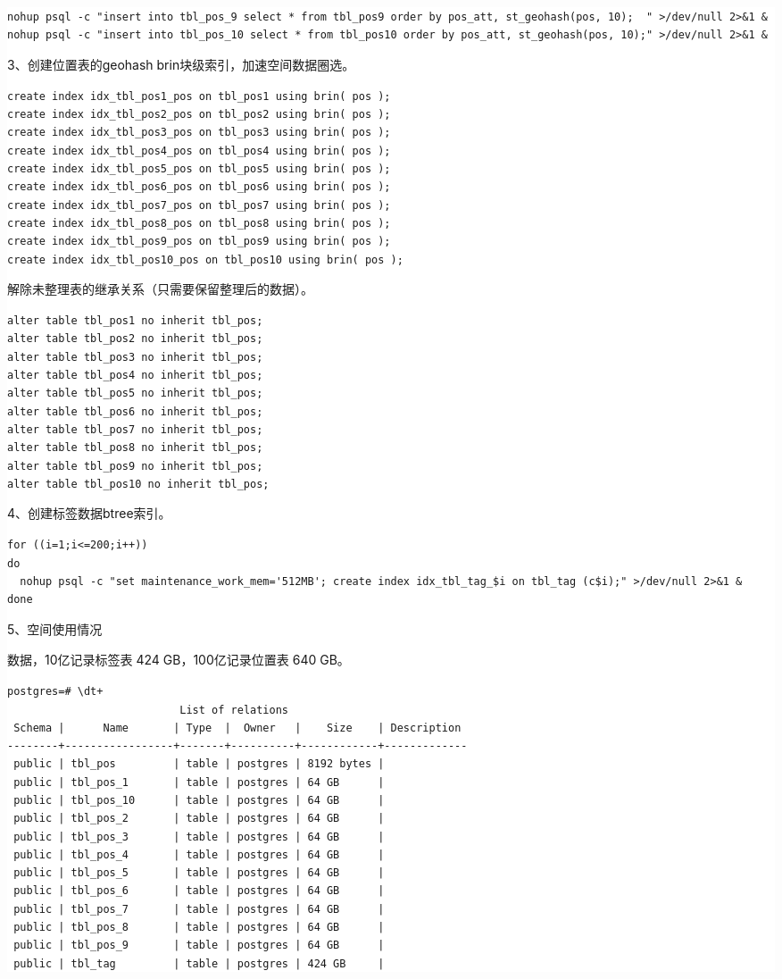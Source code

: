 ```  
nohup psql -c "insert into tbl_pos_9 select * from tbl_pos9 order by pos_att, st_geohash(pos, 10);  " >/dev/null 2>&1 &    
nohup psql -c "insert into tbl_pos_10 select * from tbl_pos10 order by pos_att, st_geohash(pos, 10);" >/dev/null 2>&1 &    
```  
  
3、创建位置表的geohash brin块级索引，加速空间数据圈选。  
  
```  
create index idx_tbl_pos1_pos on tbl_pos1 using brin( pos );    
create index idx_tbl_pos2_pos on tbl_pos2 using brin( pos );    
create index idx_tbl_pos3_pos on tbl_pos3 using brin( pos );    
create index idx_tbl_pos4_pos on tbl_pos4 using brin( pos );    
create index idx_tbl_pos5_pos on tbl_pos5 using brin( pos );    
create index idx_tbl_pos6_pos on tbl_pos6 using brin( pos );    
create index idx_tbl_pos7_pos on tbl_pos7 using brin( pos );    
create index idx_tbl_pos8_pos on tbl_pos8 using brin( pos );    
create index idx_tbl_pos9_pos on tbl_pos9 using brin( pos );    
create index idx_tbl_pos10_pos on tbl_pos10 using brin( pos );    
```  
  
解除未整理表的继承关系（只需要保留整理后的数据）。  
  
```  
alter table tbl_pos1 no inherit tbl_pos;  
alter table tbl_pos2 no inherit tbl_pos;  
alter table tbl_pos3 no inherit tbl_pos;  
alter table tbl_pos4 no inherit tbl_pos;  
alter table tbl_pos5 no inherit tbl_pos;  
alter table tbl_pos6 no inherit tbl_pos;  
alter table tbl_pos7 no inherit tbl_pos;  
alter table tbl_pos8 no inherit tbl_pos;  
alter table tbl_pos9 no inherit tbl_pos;  
alter table tbl_pos10 no inherit tbl_pos;  
```  
  
4、创建标签数据btree索引。  
  
```  
for ((i=1;i<=200;i++))   
do  
  nohup psql -c "set maintenance_work_mem='512MB'; create index idx_tbl_tag_$i on tbl_tag (c$i);" >/dev/null 2>&1 &  
done  
```  
  
5、空间使用情况  
  
数据，10亿记录标签表 424 GB，100亿记录位置表 640 GB。  
  
```
postgres=# \dt+  
                           List of relations  
 Schema |      Name       | Type  |  Owner   |    Size    | Description   
--------+-----------------+-------+----------+------------+-------------  
 public | tbl_pos         | table | postgres | 8192 bytes |   
 public | tbl_pos_1       | table | postgres | 64 GB      |   
 public | tbl_pos_10      | table | postgres | 64 GB      |   
 public | tbl_pos_2       | table | postgres | 64 GB      |   
 public | tbl_pos_3       | table | postgres | 64 GB      |   
 public | tbl_pos_4       | table | postgres | 64 GB      |   
 public | tbl_pos_5       | table | postgres | 64 GB      |   
 public | tbl_pos_6       | table | postgres | 64 GB      |   
 public | tbl_pos_7       | table | postgres | 64 GB      |   
 public | tbl_pos_8       | table | postgres | 64 GB      |   
 public | tbl_pos_9       | table | postgres | 64 GB      |   
 public | tbl_tag         | table | postgres | 424 GB     |   
```
  
